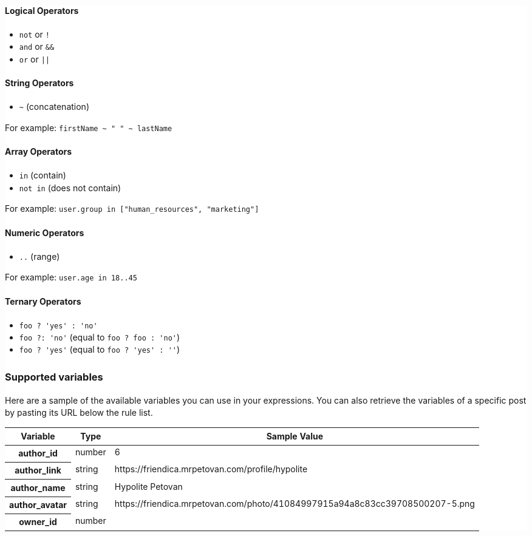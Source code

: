 #### Logical Operators

* ``not`` or ``!``
* ``and`` or ``&&``
* ``or`` or ``||``

#### String Operators

* ``~`` (concatenation)

For example: ``firstName ~ " " ~ lastName``

#### Array Operators

* ``in`` (contain)
* ``not in`` (does not contain)

For example: ``user.group in ["human_resources", "marketing"]``

#### Numeric Operators

* ``..`` (range)

For example: ``user.age in 18..45``

#### Ternary Operators

* ``foo ? 'yes' : 'no'``
* ``foo ?: 'no'`` (equal to ``foo ? foo : 'no'``)
* ``foo ? 'yes'`` (equal to ``foo ? 'yes' : ''``)

### Supported variables

Here are a sample of the available variables you can use in your expressions.
You can also retrieve the variables of a specific post by pasting its URL below the rule list.

<table class="table-bordered table-condensed table-striped">
<thead>
	<tr>
		<th>Variable</th>
		<th>Type</th>
		<th>Sample Value</th>
	</tr>
</thead>
<tbody>
	<tr>
		<th>author_id</th>
		<td>number</td>
		<td>6</td>
	</tr>
	<tr>
		<th>author_link</th>
		<td>string</td>
		<td>https://friendica.mrpetovan.com/profile/hypolite</td>
	</tr>
	<tr>
		<th>author_name</th>
		<td>string</td>
		<td>Hypolite Petovan</td>
	</tr>
	<tr>
		<th>author_avatar</th>
		<td>string</td>
		<td>https://friendica.mrpetovan.com/photo/41084997915a94a8c83cc39708500207-5.png</td>
	</tr>
	<tr>
		<th>owner_id</th>
		<td>number</td>
